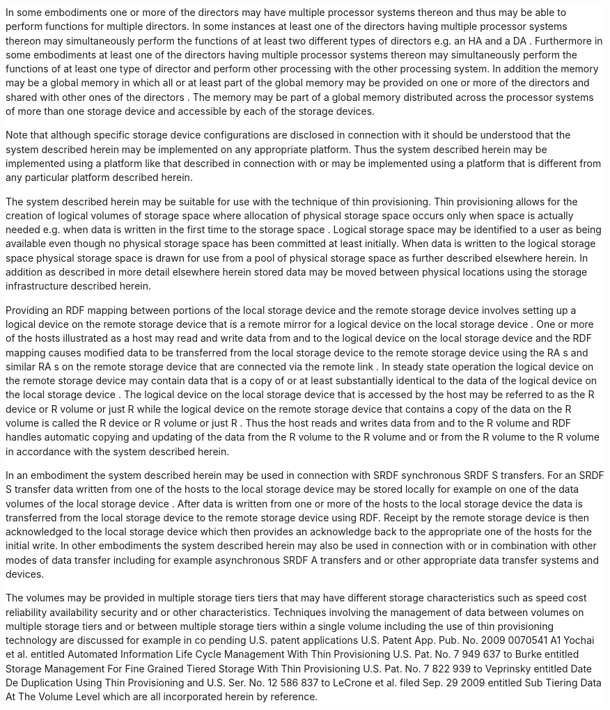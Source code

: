 In some embodiments one or more of the directors may have multiple processor systems thereon and thus may be able to perform functions for multiple directors. In some instances at least one of the directors having multiple processor systems thereon may simultaneously perform the functions of at least two different types of directors e.g. an HA and a DA . Furthermore in some embodiments at least one of the directors having multiple processor systems thereon may simultaneously perform the functions of at least one type of director and perform other processing with the other processing system. In addition the memory may be a global memory in which all or at least part of the global memory may be provided on one or more of the directors and shared with other ones of the directors . The memory may be part of a global memory distributed across the processor systems of more than one storage device and accessible by each of the storage devices.

Note that although specific storage device configurations are disclosed in connection with it should be understood that the system described herein may be implemented on any appropriate platform. Thus the system described herein may be implemented using a platform like that described in connection with or may be implemented using a platform that is different from any particular platform described herein.

The system described herein may be suitable for use with the technique of thin provisioning. Thin provisioning allows for the creation of logical volumes of storage space where allocation of physical storage space occurs only when space is actually needed e.g. when data is written in the first time to the storage space . Logical storage space may be identified to a user as being available even though no physical storage space has been committed at least initially. When data is written to the logical storage space physical storage space is drawn for use from a pool of physical storage space as further described elsewhere herein. In addition as described in more detail elsewhere herein stored data may be moved between physical locations using the storage infrastructure described herein.

Providing an RDF mapping between portions of the local storage device and the remote storage device involves setting up a logical device on the remote storage device that is a remote mirror for a logical device on the local storage device . One or more of the hosts illustrated as a host may read and write data from and to the logical device on the local storage device and the RDF mapping causes modified data to be transferred from the local storage device to the remote storage device using the RA s and similar RA s on the remote storage device that are connected via the remote link . In steady state operation the logical device on the remote storage device may contain data that is a copy of or at least substantially identical to the data of the logical device on the local storage device . The logical device on the local storage device that is accessed by the host may be referred to as the R device or R volume or just R while the logical device on the remote storage device that contains a copy of the data on the R volume is called the R device or R volume or just R . Thus the host reads and writes data from and to the R volume and RDF handles automatic copying and updating of the data from the R volume to the R volume and or from the R volume to the R volume in accordance with the system described herein.

In an embodiment the system described herein may be used in connection with SRDF synchronous SRDF S transfers. For an SRDF S transfer data written from one of the hosts to the local storage device may be stored locally for example on one of the data volumes of the local storage device . After data is written from one or more of the hosts to the local storage device the data is transferred from the local storage device to the remote storage device using RDF. Receipt by the remote storage device is then acknowledged to the local storage device which then provides an acknowledge back to the appropriate one of the hosts for the initial write. In other embodiments the system described herein may also be used in connection with or in combination with other modes of data transfer including for example asynchronous SRDF A transfers and or other appropriate data transfer systems and devices.

The volumes may be provided in multiple storage tiers tiers that may have different storage characteristics such as speed cost reliability availability security and or other characteristics. Techniques involving the management of data between volumes on multiple storage tiers and or between multiple storage tiers within a single volume including the use of thin provisioning technology are discussed for example in co pending U.S. patent applications U.S. Patent App. Pub. No. 2009 0070541 A1 Yochai et al. entitled Automated Information Life Cycle Management With Thin Provisioning U.S. Pat. No. 7 949 637 to Burke entitled Storage Management For Fine Grained Tiered Storage With Thin Provisioning U.S. Pat. No. 7 822 939 to Veprinsky entitled Date De Duplication Using Thin Provisioning and U.S. Ser. No. 12 586 837 to LeCrone et al. filed Sep. 29 2009 entitled Sub Tiering Data At The Volume Level which are all incorporated herein by reference.
